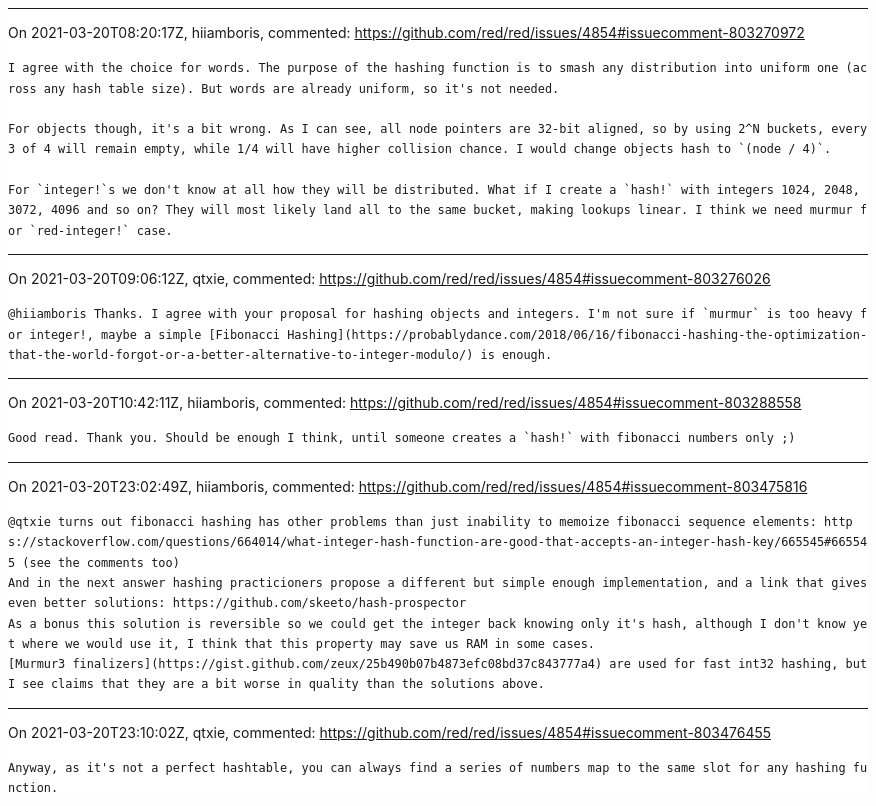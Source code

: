 --------------------------------------------------------------------------------

On 2021-03-20T08:20:17Z, hiiamboris, commented:
<https://github.com/red/red/issues/4854#issuecomment-803270972>

    I agree with the choice for words. The purpose of the hashing function is to smash any distribution into uniform one (across any hash table size). But words are already uniform, so it's not needed. 
    
    For objects though, it's a bit wrong. As I can see, all node pointers are 32-bit aligned, so by using 2^N buckets, every 3 of 4 will remain empty, while 1/4 will have higher collision chance. I would change objects hash to `(node / 4)`.
    
    For `integer!`s we don't know at all how they will be distributed. What if I create a `hash!` with integers 1024, 2048, 3072, 4096 and so on? They will most likely land all to the same bucket, making lookups linear. I think we need murmur for `red-integer!` case.

--------------------------------------------------------------------------------

On 2021-03-20T09:06:12Z, qtxie, commented:
<https://github.com/red/red/issues/4854#issuecomment-803276026>

    @hiiamboris Thanks. I agree with your proposal for hashing objects and integers. I'm not sure if `murmur` is too heavy for integer!, maybe a simple [Fibonacci Hashing](https://probablydance.com/2018/06/16/fibonacci-hashing-the-optimization-that-the-world-forgot-or-a-better-alternative-to-integer-modulo/) is enough.

--------------------------------------------------------------------------------

On 2021-03-20T10:42:11Z, hiiamboris, commented:
<https://github.com/red/red/issues/4854#issuecomment-803288558>

    Good read. Thank you. Should be enough I think, until someone creates a `hash!` with fibonacci numbers only ;)

--------------------------------------------------------------------------------

On 2021-03-20T23:02:49Z, hiiamboris, commented:
<https://github.com/red/red/issues/4854#issuecomment-803475816>

    @qtxie turns out fibonacci hashing has other problems than just inability to memoize fibonacci sequence elements: https://stackoverflow.com/questions/664014/what-integer-hash-function-are-good-that-accepts-an-integer-hash-key/665545#665545 (see the comments too)
    And in the next answer hashing practicioners propose a different but simple enough implementation, and a link that gives even better solutions: https://github.com/skeeto/hash-prospector
    As a bonus this solution is reversible so we could get the integer back knowing only it's hash, although I don't know yet where we would use it, I think that this property may save us RAM in some cases.
    [Murmur3 finalizers](https://gist.github.com/zeux/25b490b07b4873efc08bd37c843777a4) are used for fast int32 hashing, but I see claims that they are a bit worse in quality than the solutions above.

--------------------------------------------------------------------------------

On 2021-03-20T23:10:02Z, qtxie, commented:
<https://github.com/red/red/issues/4854#issuecomment-803476455>

    Anyway, as it's not a perfect hashtable, you can always find a series of numbers map to the same slot for any hashing function.
